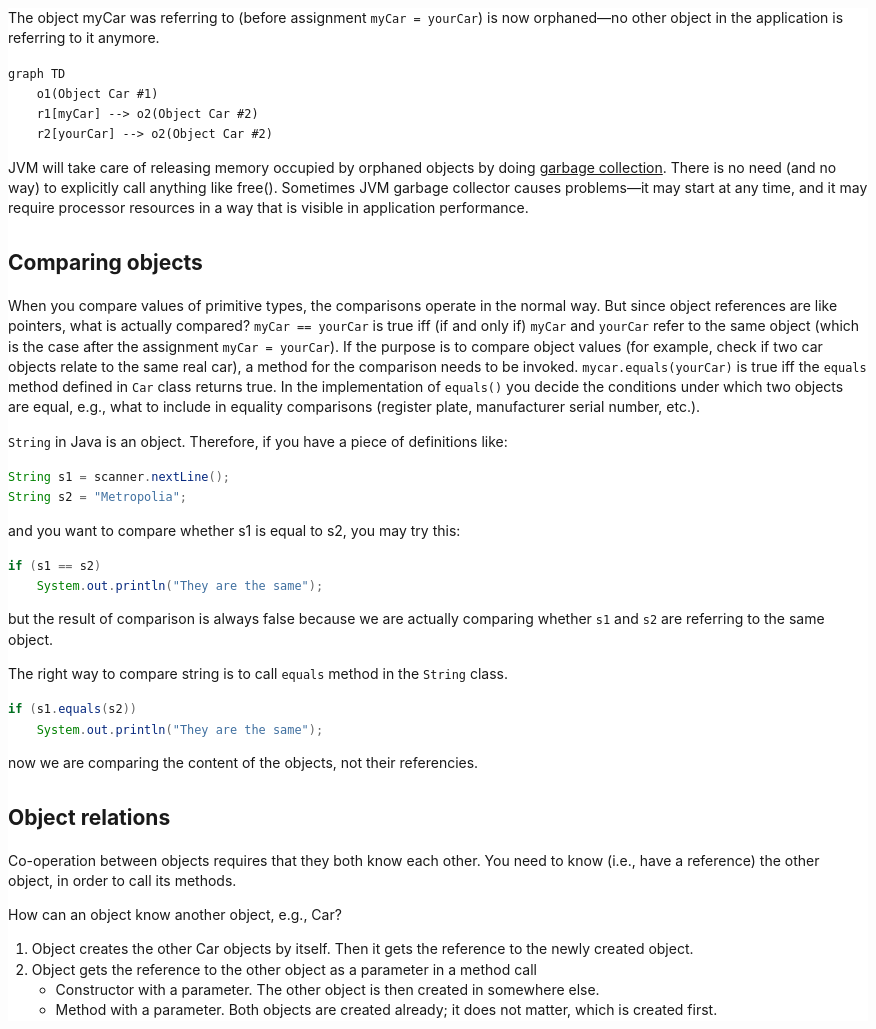The object myCar was referring to (before assignment `myCar = yourCar`) is now orphaned—no other object in the application is referring to it anymore.
```mermaid
graph TD
    o1(Object Car #1)
    r1[myCar] --> o2(Object Car #2)
    r2[yourCar] --> o2(Object Car #2)
```
JVM will take care of releasing memory occupied by orphaned objects by doing [garbage collection](https://en.wikipedia.org/wiki/Garbage_collection_(computer_science)).
There is no need (and no way) to explicitly call anything like free(). Sometimes JVM garbage collector causes
problems—it may start at any time, and it may require processor resources in a way that is visible in application performance.

## Comparing objects

When you compare values of primitive types, the comparisons operate in the normal way. But since object references are like pointers, what is actually compared?
`myCar == yourCar` is true iff (if and only if) `myCar` and `yourCar` refer to the same object (which is the case after the assignment `myCar = yourCar`). If the purpose is to compare object values (for example, check if two car objects relate to the same real car), a method for the comparison needs to be invoked. `mycar.equals(yourCar)` is true iff the `equals` method defined in `Car` class returns true. In the implementation of `equals()` you decide the conditions under which two objects
are equal, e.g., what to include in equality comparisons (register plate, manufacturer serial number, etc.).

`String` in Java is an object. Therefore, if you have a piece of definitions like:
```Java
String s1 = scanner.nextLine();
String s2 = "Metropolia";
```
and you want to compare whether s1 is equal to s2, you may try this:
```Java
if (s1 == s2)
    System.out.println("They are the same");
```
but the result of comparison is always false because we are actually comparing whether `s1` and `s2` are referring to the same object.

The right way to compare string is to call `equals` method in the `String` class.
```Java
if (s1.equals(s2))
    System.out.println("They are the same");
```
now we are comparing the content of the objects, not their referencies.
        
## Object relations

Co-operation between objects requires that they both know each other. You need to know (i.e., have a
reference) the other object, in order to call its methods.

How can an object know another object, e.g., Car?
1. Object creates the other Car objects by itself. Then it gets the reference to the newly created object.
2. Object gets the reference to the other object as a parameter in a method call
   - Constructor with a parameter. The other object is then created in somewhere else.
   - Method with a parameter. Both objects are created already; it does not matter, which is created first.
